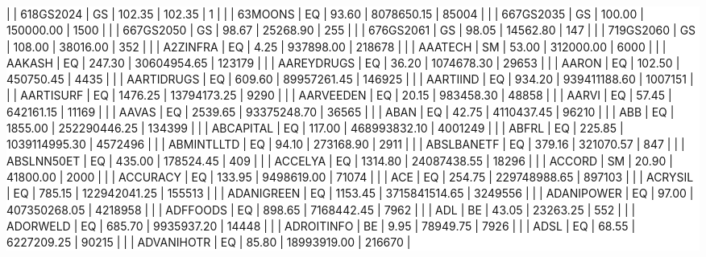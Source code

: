 |  | 618GS2024 | GS | 102.35 | 102.35 | 1 |
|  | 63MOONS | EQ | 93.60 | 8078650.15 | 85004 |
|  | 667GS2035 | GS | 100.00 | 150000.00 | 1500 |
|  | 667GS2050 | GS | 98.67 | 25268.90 | 255 |
|  | 676GS2061 | GS | 98.05 | 14562.80 | 147 |
|  | 719GS2060 | GS | 108.00 | 38016.00 | 352 |
|  | A2ZINFRA | EQ | 4.25 | 937898.00 | 218678 |
|  | AAATECH | SM | 53.00 | 312000.00 | 6000 |
|  | AAKASH | EQ | 247.30 | 30604954.65 | 123179 |
|  | AAREYDRUGS | EQ | 36.20 | 1074678.30 | 29653 |
|  | AARON | EQ | 102.50 | 450750.45 | 4435 |
|  | AARTIDRUGS | EQ | 609.60 | 89957261.45 | 146925 |
|  | AARTIIND | EQ | 934.20 | 939411188.60 | 1007151 |
|  | AARTISURF | EQ | 1476.25 | 13794173.25 | 9290 |
|  | AARVEEDEN | EQ | 20.15 | 983458.30 | 48858 |
|  | AARVI | EQ | 57.45 | 642161.15 | 11169 |
|  | AAVAS | EQ | 2539.65 | 93375248.70 | 36565 |
|  | ABAN | EQ | 42.75 | 4110437.45 | 96210 |
|  | ABB | EQ | 1855.00 | 252290446.25 | 134399 |
|  | ABCAPITAL | EQ | 117.00 | 468993832.10 | 4001249 |
|  | ABFRL | EQ | 225.85 | 1039114995.30 | 4572496 |
|  | ABMINTLLTD | EQ | 94.10 | 273168.90 | 2911 |
|  | ABSLBANETF | EQ | 379.16 | 321070.57 | 847 |
|  | ABSLNN50ET | EQ | 435.00 | 178524.45 | 409 |
|  | ACCELYA | EQ | 1314.80 | 24087438.55 | 18296 |
|  | ACCORD | SM | 20.90 | 41800.00 | 2000 |
|  | ACCURACY | EQ | 133.95 | 9498619.00 | 71074 |
|  | ACE | EQ | 254.75 | 229748988.65 | 897103 |
|  | ACRYSIL | EQ | 785.15 | 122942041.25 | 155513 |
|  | ADANIGREEN | EQ | 1153.45 | 3715841514.65 | 3249556 |
|  | ADANIPOWER | EQ | 97.00 | 407350268.05 | 4218958 |
|  | ADFFOODS | EQ | 898.65 | 7168442.45 | 7962 |
|  | ADL | BE | 43.05 | 23263.25 | 552 |
|  | ADORWELD | EQ | 685.70 | 9935937.20 | 14448 |
|  | ADROITINFO | BE | 9.95 | 78949.75 | 7926 |
|  | ADSL | EQ | 68.55 | 6227209.25 | 90215 |
|  | ADVANIHOTR | EQ | 85.80 | 18993919.00 | 216670 |